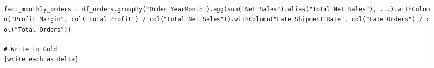 ```
fact_monthly_orders = df_orders.groupBy("Order YearMonth").agg(sum("Net Sales").alias("Total Net Sales"), ...).withColumn("Profit Margin", col("Total Profit") / col("Total Net Sales")).withColumn("Late Shipment Rate", col("Late Orders") / col("Total Orders"))

# Write to Gold
[write each as delta]
```
